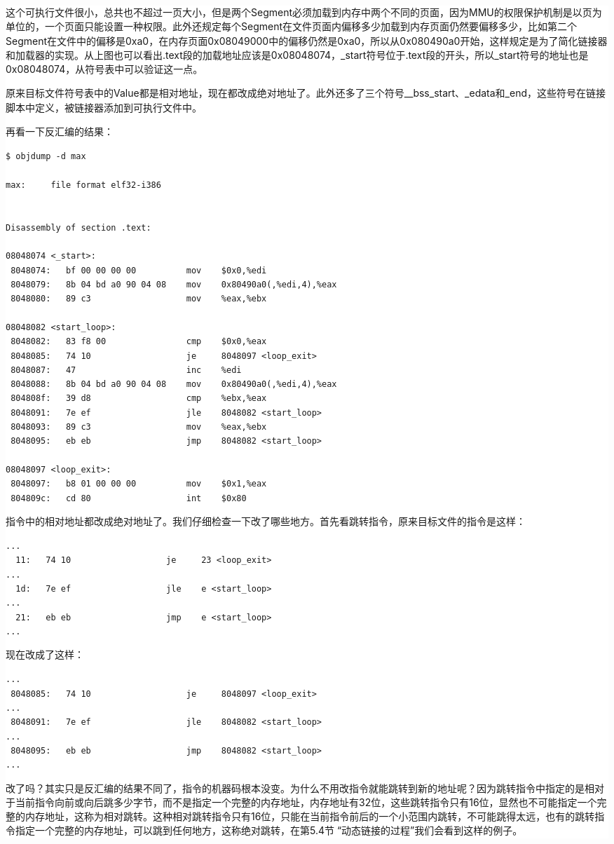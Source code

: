 
这个可执行文件很小，总共也不超过一页大小，但是两个Segment必须加载到内存中两个不同的页面，因为MMU的权限保护机制是以页为单位的，一个页面只能设置一种权限。此外还规定每个Segment在文件页面内偏移多少加载到内存页面仍然要偏移多少，比如第二个Segment在文件中的偏移是0xa0，在内存页面0x08049000中的偏移仍然是0xa0，所以从0x080490a0开始，这样规定是为了简化链接器和加载器的实现。从上图也可以看出.text段的加载地址应该是0x08048074，_start符号位于.text段的开头，所以_start符号的地址也是0x08048074，从符号表中可以验证这一点。  

原来目标文件符号表中的Value都是相对地址，现在都改成绝对地址了。此外还多了三个符号__bss_start、_edata和_end，这些符号在链接脚本中定义，被链接器添加到可执行文件中。  

再看一下反汇编的结果：  
```
$ objdump -d max

max:     file format elf32-i386


Disassembly of section .text:

08048074 <_start>:
 8048074:	bf 00 00 00 00       	mov    $0x0,%edi
 8048079:	8b 04 bd a0 90 04 08 	mov    0x80490a0(,%edi,4),%eax
 8048080:	89 c3                	mov    %eax,%ebx

08048082 <start_loop>:
 8048082:	83 f8 00             	cmp    $0x0,%eax
 8048085:	74 10                	je     8048097 <loop_exit>
 8048087:	47                   	inc    %edi
 8048088:	8b 04 bd a0 90 04 08 	mov    0x80490a0(,%edi,4),%eax
 804808f:	39 d8                	cmp    %ebx,%eax
 8048091:	7e ef                	jle    8048082 <start_loop>
 8048093:	89 c3                	mov    %eax,%ebx
 8048095:	eb eb                	jmp    8048082 <start_loop>

08048097 <loop_exit>:
 8048097:	b8 01 00 00 00       	mov    $0x1,%eax
 804809c:	cd 80                	int    $0x80
```
指令中的相对地址都改成绝对地址了。我们仔细检查一下改了哪些地方。首先看跳转指令，原来目标文件的指令是这样：  
```
...
  11:	74 10                	je     23 <loop_exit>
...
  1d:	7e ef                	jle    e <start_loop>
...
  21:	eb eb                	jmp    e <start_loop>
...
```
现在改成了这样：  
```
...
 8048085:	74 10                	je     8048097 <loop_exit>
...
 8048091:	7e ef                	jle    8048082 <start_loop>
...
 8048095:	eb eb                	jmp    8048082 <start_loop>
...
```
改了吗？其实只是反汇编的结果不同了，指令的机器码根本没变。为什么不用改指令就能跳转到新的地址呢？因为跳转指令中指定的是相对于当前指令向前或向后跳多少字节，而不是指定一个完整的内存地址，内存地址有32位，这些跳转指令只有16位，显然也不可能指定一个完整的内存地址，这称为相对跳转。这种相对跳转指令只有16位，只能在当前指令前后的一个小范围内跳转，不可能跳得太远，也有的跳转指令指定一个完整的内存地址，可以跳到任何地方，这称绝对跳转，在第5.4节 “动态链接的过程”我们会看到这样的例子。  

